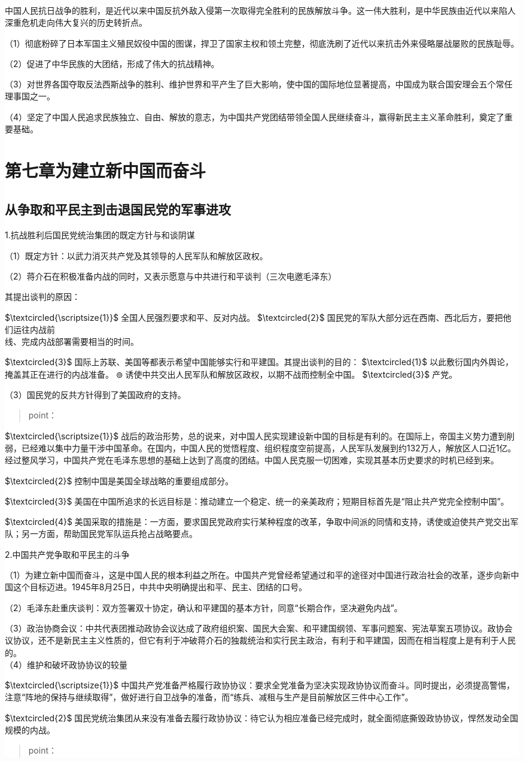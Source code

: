 中国人民抗日战争的胜利，是近代以来中国反抗外敌入侵第一次取得完全胜利的民族解放斗争。这一伟大胜利，是中华民族由近代以来陷人深重危机走向伟大复兴的历史转折点。  

（1）彻底粉碎了日本军国主义殖民奴役中国的图谋，捍卫了国家主权和领土完整，彻底洗刷了近代以来抗击外来侵略屡战屡败的民族耻辱。  

（2）促进了中华民族的大团结，形成了伟大的抗战精神。  

（3）对世界各国夺取反法西斯战争的胜利、维护世界和平产生了巨大影响，使中国的国际地位显著提高，中国成为联合国安理会五个常任理事国之一。  

（4）坚定了中国人民追求民族独立、自由、解放的意志，为中国共产党团结带领全国人民继续奋斗，赢得新民主主义革命胜利，奠定了重要基础。  

# 第七章为建立新中国而奋斗  

## 从争取和平民主到击退国民党的军事进攻  

1.抗战胜利后国民党统治集团的既定方针与和谈阴谋  

（1）既定方针：以武力消灭共产党及其领导的人民军队和解放区政权。  

（2）蒋介石在积极准备内战的同时，又表示愿意与中共进行和平谈判（三次电邀毛泽东）  

其提出谈判的原因：  

$\textcircled{\scriptsize{1}}$ 全国人民强烈要求和平、反对内战。 $\textcircled{2}$ 国民党的军队大部分远在西南、西北后方，要把他们运往内战前  
线、完成内战部署需要相当的时间。  

$\textcircled{3}$ 国际上苏联、美国等都表示希望中国能够实行和平建国。其提出谈判的目的： $\textcircled{1}$ 以此敷衍国内外舆论，掩盖其正在进行的内战准备。 $\circledcirc$ 诱使中共交出人民军队和解放区政权，以期不战而控制全中国。 $\textcircled{3}$  产党。  

（3）国民党的反共方针得到了美国政府的支持。  

>point：

 $\textcircled{\scriptsize{1}}$ 战后的政治形势，总的说来，对中国人民实现建设新中国的目标是有利的。在国际上，帝国主义势力遭到削弱，已经难以集中力量干涉中国革命。在国内，中国人民的觉悟程度、组织程度空前提高，人民军队发展到约132万人，解放区人口近1亿。经过整风学习，中国共产党在毛泽东思想的基础上达到了高度的团结。中国人民克服一切困难，实现其基本历史要求的时机已经到来。  

$\textcircled{2}$ 控制中国是美国全球战略的重要组成部分。  

$\textcircled{3}$ 美国在中国所追求的长远目标是：推动建立一个稳定、统一的亲美政府；短期目标首先是“阻止共产党完全控制中国”。  

$\textcircled{4}$ 美国采取的措施是：一方面，要求国民党政府实行某种程度的改革，争取中间派的同情和支持，诱使或迫使共产党交出军队；另一方面，帮助国民党军队运兵抢占战略要点。  

2.中国共产党争取和平民主的斗争  

（1）为建立新中国而奋斗，这是中国人民的根本利益之所在。中国共产党曾经希望通过和平的途径对中国进行政治社会的改革，逐步向新中国这个目标迈进。1945年8月25日，中共中央明确提出和平、民主、团结的口号。  

（2）毛泽东赴重庆谈判：双方签署双十协定，确认和平建国的基本方针，同意“长期合作，坚决避免内战”。  

（3）政治协商会议：中共代表团推动政协会议达成了政府组织案、国民大会案、和平建国纲领、军事问题案、宪法草案五项协议。政协会议协议，还不是新民主主义性质的，但它有利于冲破蒋介石的独裁统治和实行民主政治，有利于和平建国，因而在相当程度上是有利于人民的。  
（4）维护和破坏政协协议的较量  

$\textcircled{\scriptsize{1}}$ 中国共产党准备严格履行政协协议：要求全党准备为坚决实现政协协议而奋斗。同时提出，必须提高警惕，注意“阵地的保持与继续取得”，做好进行自卫战争的准备，而“练兵、减租与生产是目前解放区三件中心工作”。  

$\textcircled{2}$ 国民党统治集团从来没有准备去履行政协协议：待它认为相应准备已经完成时，就全面彻底撕毁政协协议，悍然发动全国规模的内战。  

>point：
